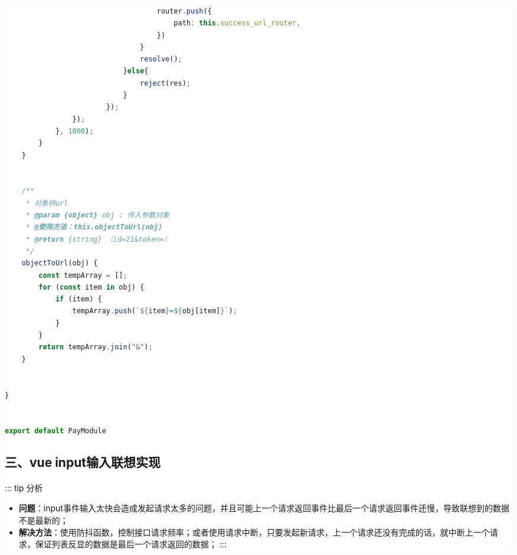 ```ts
                                    router.push({
                                        path: this.success_url_router,
                                    })
                                }
                                resolve();
                            }else{
                                reject(res);
                            }
                        });
                });
            }, 1000);
        }
    }


    /**
     * 对象转url
     * @param {object} obj : 传入参数对象
     * @使用方法：this.objectToUrl(obj)
     * @return {string} （id=21&token=）
     */
    objectToUrl(obj) {
        const tempArray = [];
        for (const item in obj) {
            if (item) {
                tempArray.push(`${item}=${obj[item]}`);
            }
        }
        return tempArray.join("&");
    }


}


export default PayModule
```



## 三、vue input输入联想实现
::: tip 分析
- **问题**：input事件输入太快会造成发起请求太多的问题，并且可能上一个请求返回事件比最后一个请求返回事件还慢，导致联想到的数据不是最新的；
- **解决方法**：使用防抖函数，控制接口请求频率；或者使用请求中断，只要发起新请求，上一个请求还没有完成的话，就中断上一个请求，保证列表反显的数据是最后一个请求返回的数据；
  :::
